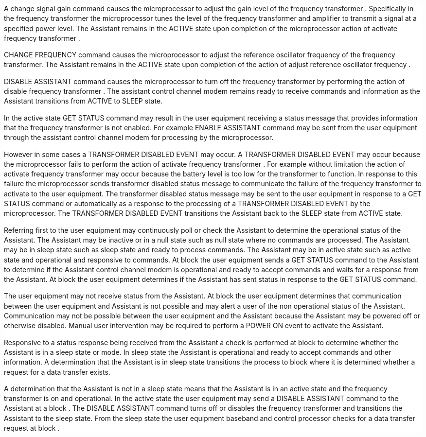 A change signal gain command causes the microprocessor to adjust the gain level of the frequency transformer . Specifically in the frequency transformer the microprocessor tunes the level of the frequency transformer and amplifier to transmit a signal at a specified power level. The Assistant remains in the ACTIVE state upon completion of the microprocessor action of activate frequency transformer .

CHANGE FREQUENCY command causes the microprocessor to adjust the reference oscillator frequency of the frequency transformer. The Assistant remains in the ACTIVE state upon completion of the action of adjust reference oscillator frequency .

DISABLE ASSISTANT command causes the microprocessor to turn off the frequency transformer by performing the action of disable frequency transformer . The assistant control channel modem remains ready to receive commands and information as the Assistant transitions from ACTIVE to SLEEP state.

In the active state GET STATUS command may result in the user equipment receiving a status message that provides information that the frequency transformer is not enabled. For example ENABLE ASSISTANT command may be sent from the user equipment through the assistant control channel modem for processing by the microprocessor.

However in some cases a TRANSFORMER DISABLED EVENT may occur. A TRANSFORMER DISABLED EVENT may occur because the microprocessor fails to perform the action of activate frequency transformer . For example without limitation the action of activate frequency transformer may occur because the battery level is too low for the transformer to function. In response to this failure the microprocessor sends transformer disabled status message to communicate the failure of the frequency transformer to activate to the user equipment. The transformer disabled status message may be sent to the user equipment in response to a GET STATUS command or automatically as a response to the processing of a TRANSFORMER DISABLED EVENT by the microprocessor. The TRANSFORMER DISABLED EVENT transitions the Assistant back to the SLEEP state from ACTIVE state.

Referring first to the user equipment may continuously poll or check the Assistant to determine the operational status of the Assistant. The Assistant may be inactive or in a null state such as null state where no commands are processed. The Assistant may be in sleep state such as sleep state and ready to process commands. The Assistant may be in active state such as active state and operational and responsive to commands. At block the user equipment sends a GET STATUS command to the Assistant to determine if the Assistant control channel modem is operational and ready to accept commands and waits for a response from the Assistant. At block the user equipment determines if the Assistant has sent status in response to the GET STATUS command.

The user equipment may not receive status from the Assistant. At block the user equipment determines that communication between the user equipment and Assistant is not possible and may alert a user of the non operational status of the Assistant. Communication may not be possible between the user equipment and the Assistant because the Assistant may be powered off or otherwise disabled. Manual user intervention may be required to perform a POWER ON event to activate the Assistant.

Responsive to a status response being received from the Assistant a check is performed at block to determine whether the Assistant is in a sleep state or mode. In sleep state the Assistant is operational and ready to accept commands and other information. A determination that the Assistant is in sleep state transitions the process to block where it is determined whether a request for a data transfer exists.

A determination that the Assistant is not in a sleep state means that the Assistant is in an active state and the frequency transformer is on and operational. In the active state the user equipment may send a DISABLE ASSISTANT command to the Assistant at a block . The DISABLE ASSISTANT command turns off or disables the frequency transformer and transitions the Assistant to the sleep state. From the sleep state the user equipment baseband and control processor checks for a data transfer request at block .
